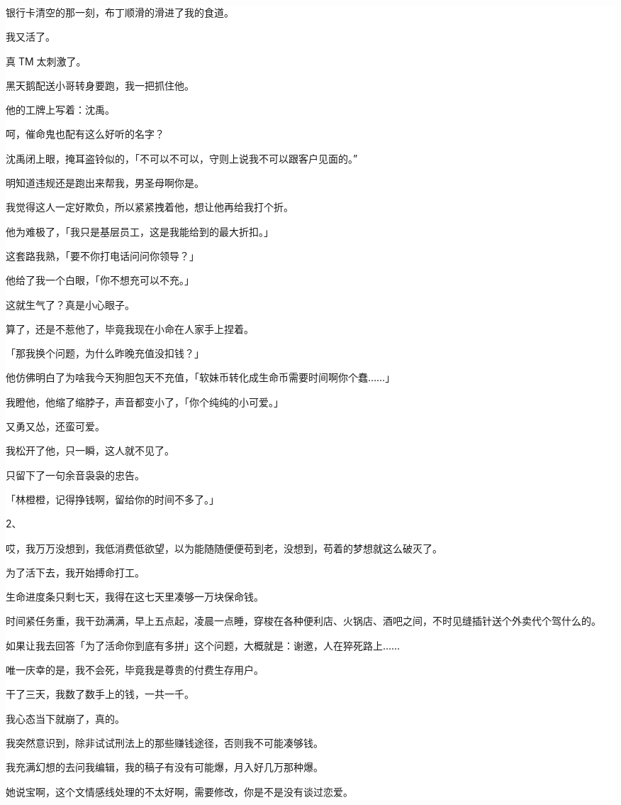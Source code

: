 银行卡清空的那一刻，布丁顺滑的滑进了我的食道。

我又活了。

真 TM 太刺激了。

黑天鹅配送小哥转身要跑，我一把抓住他。

他的工牌上写着：沈禹。

呵，催命鬼也配有这么好听的名字？

沈禹闭上眼，掩耳盗铃似的，「不可以不可以，守则上说我不可以跟客户见面的。”

明知道违规还是跑出来帮我，男圣母啊你是。

我觉得这人一定好欺负，所以紧紧拽着他，想让他再给我打个折。

他为难极了，「我只是基层员工，这是我能给到的最大折扣。」

这套路我熟，「要不你打电话问问你领导？」

他给了我一个白眼，「你不想充可以不充。」

这就生气了？真是小心眼子。

算了，还是不惹他了，毕竟我现在小命在人家手上捏着。

「那我换个问题，为什么昨晚充值没扣钱？」

他仿佛明白了为啥我今天狗胆包天不充值，「软妹币转化成生命币需要时间啊你个蠢……」

我瞪他，他缩了缩脖子，声音都变小了，「你个纯纯的小可爱。」

又勇又怂，还蛮可爱。

我松开了他，只一瞬，这人就不见了。

只留下了一句余音袅袅的忠告。

「林橙橙，记得挣钱啊，留给你的时间不多了。」

2、

哎，我万万没想到，我低消费低欲望，以为能随随便便苟到老，没想到，苟着的梦想就这么破灭了。

为了活下去，我开始搏命打工。

生命进度条只剩七天，我得在这七天里凑够一万块保命钱。

时间紧任务重，我干劲满满，早上五点起，凌晨一点睡，穿梭在各种便利店、火锅店、酒吧之间，不时见缝插针送个外卖代个驾什么的。

如果让我去回答「为了活命你到底有多拼」这个问题，大概就是：谢邀，人在猝死路上……

唯一庆幸的是，我不会死，毕竟我是尊贵的付费生存用户。

干了三天，我数了数手上的钱，一共一千。

我心态当下就崩了，真的。

我突然意识到，除非试试刑法上的那些赚钱途径，否则我不可能凑够钱。

我充满幻想的去问我编辑，我的稿子有没有可能爆，月入好几万那种爆。

她说宝啊，这个文情感线处理的不太好啊，需要修改，你是不是没有谈过恋爱。
